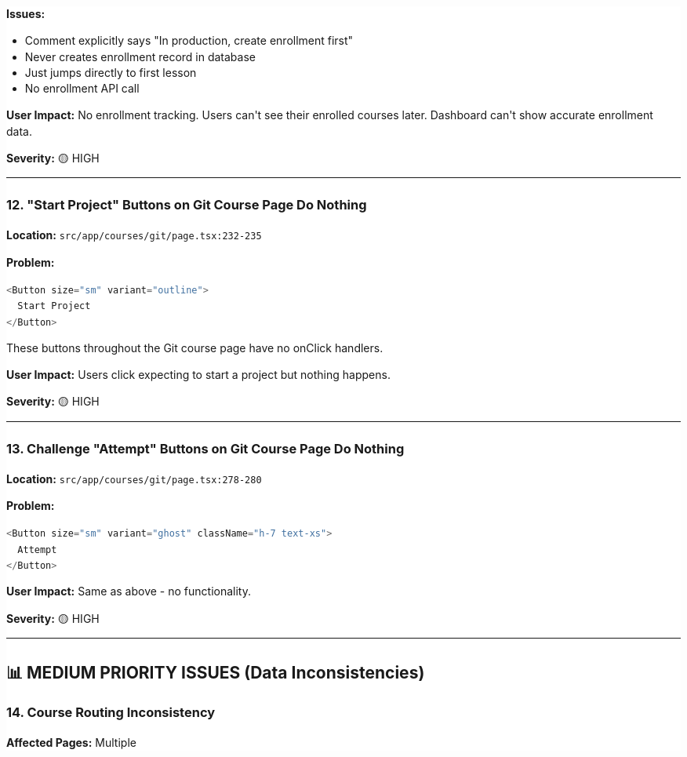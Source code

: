**Issues:**
- Comment explicitly says "In production, create enrollment first"
- Never creates enrollment record in database
- Just jumps directly to first lesson
- No enrollment API call

**User Impact:** No enrollment tracking. Users can't see their enrolled courses later. Dashboard can't show accurate enrollment data.

**Severity:** 🟡 HIGH

---

### 12. "Start Project" Buttons on Git Course Page Do Nothing

**Location:** `src/app/courses/git/page.tsx:232-235`

**Problem:**
```typescript
<Button size="sm" variant="outline">
  Start Project
</Button>
```

These buttons throughout the Git course page have no onClick handlers.

**User Impact:** Users click expecting to start a project but nothing happens.

**Severity:** 🟡 HIGH

---

### 13. Challenge "Attempt" Buttons on Git Course Page Do Nothing

**Location:** `src/app/courses/git/page.tsx:278-280`

**Problem:**
```typescript
<Button size="sm" variant="ghost" className="h-7 text-xs">
  Attempt
</Button>
```

**User Impact:** Same as above - no functionality.

**Severity:** 🟡 HIGH

---

## 📊 MEDIUM PRIORITY ISSUES (Data Inconsistencies)

### 14. Course Routing Inconsistency

**Affected Pages:** Multiple
